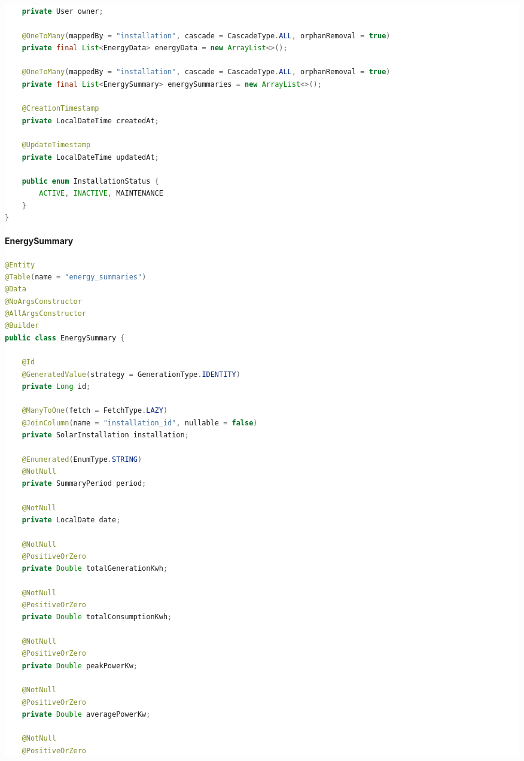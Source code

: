 ```java
    private User owner;

    @OneToMany(mappedBy = "installation", cascade = CascadeType.ALL, orphanRemoval = true)
    private final List<EnergyData> energyData = new ArrayList<>();

    @OneToMany(mappedBy = "installation", cascade = CascadeType.ALL, orphanRemoval = true)
    private final List<EnergySummary> energySummaries = new ArrayList<>();

    @CreationTimestamp
    private LocalDateTime createdAt;

    @UpdateTimestamp
    private LocalDateTime updatedAt;

    public enum InstallationStatus {
        ACTIVE, INACTIVE, MAINTENANCE
    }
}
```

#### EnergySummary

```java
@Entity
@Table(name = "energy_summaries")
@Data
@NoArgsConstructor
@AllArgsConstructor
@Builder
public class EnergySummary {

    @Id
    @GeneratedValue(strategy = GenerationType.IDENTITY)
    private Long id;

    @ManyToOne(fetch = FetchType.LAZY)
    @JoinColumn(name = "installation_id", nullable = false)
    private SolarInstallation installation;

    @Enumerated(EnumType.STRING)
    @NotNull
    private SummaryPeriod period;

    @NotNull
    private LocalDate date;

    @NotNull
    @PositiveOrZero
    private Double totalGenerationKwh;

    @NotNull
    @PositiveOrZero
    private Double totalConsumptionKwh;

    @NotNull
    @PositiveOrZero
    private Double peakPowerKw;

    @NotNull
    @PositiveOrZero
    private Double averagePowerKw;

    @NotNull
    @PositiveOrZero
```